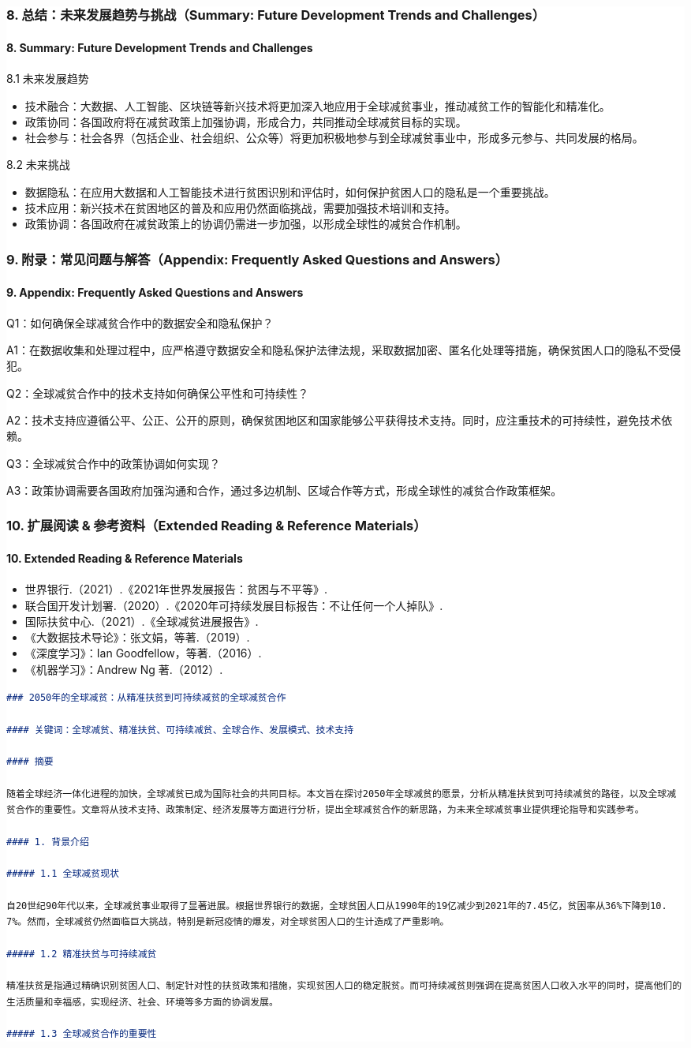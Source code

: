 ### 8. 总结：未来发展趋势与挑战（Summary: Future Development Trends and Challenges）

#### 8. Summary: Future Development Trends and Challenges

8.1 未来发展趋势

- 技术融合：大数据、人工智能、区块链等新兴技术将更加深入地应用于全球减贫事业，推动减贫工作的智能化和精准化。
- 政策协同：各国政府将在减贫政策上加强协调，形成合力，共同推动全球减贫目标的实现。
- 社会参与：社会各界（包括企业、社会组织、公众等）将更加积极地参与到全球减贫事业中，形成多元参与、共同发展的格局。

8.2 未来挑战

- 数据隐私：在应用大数据和人工智能技术进行贫困识别和评估时，如何保护贫困人口的隐私是一个重要挑战。
- 技术应用：新兴技术在贫困地区的普及和应用仍然面临挑战，需要加强技术培训和支持。
- 政策协调：各国政府在减贫政策上的协调仍需进一步加强，以形成全球性的减贫合作机制。

### 9. 附录：常见问题与解答（Appendix: Frequently Asked Questions and Answers）

#### 9. Appendix: Frequently Asked Questions and Answers

Q1：如何确保全球减贫合作中的数据安全和隐私保护？

A1：在数据收集和处理过程中，应严格遵守数据安全和隐私保护法律法规，采取数据加密、匿名化处理等措施，确保贫困人口的隐私不受侵犯。

Q2：全球减贫合作中的技术支持如何确保公平性和可持续性？

A2：技术支持应遵循公平、公正、公开的原则，确保贫困地区和国家能够公平获得技术支持。同时，应注重技术的可持续性，避免技术依赖。

Q3：全球减贫合作中的政策协调如何实现？

A3：政策协调需要各国政府加强沟通和合作，通过多边机制、区域合作等方式，形成全球性的减贫合作政策框架。

### 10. 扩展阅读 & 参考资料（Extended Reading & Reference Materials）

#### 10. Extended Reading & Reference Materials

- 世界银行.（2021）.《2021年世界发展报告：贫困与不平等》.
- 联合国开发计划署.（2020）.《2020年可持续发展目标报告：不让任何一个人掉队》.
- 国际扶贫中心.（2021）.《全球减贫进展报告》.
- 《大数据技术导论》：张文娟，等著.（2019）.
- 《深度学习》：Ian Goodfellow，等著.（2016）.
- 《机器学习》：Andrew Ng 著.（2012）.

```markdown
### 2050年的全球减贫：从精准扶贫到可持续减贫的全球减贫合作

#### 关键词：全球减贫、精准扶贫、可持续减贫、全球合作、发展模式、技术支持

#### 摘要

随着全球经济一体化进程的加快，全球减贫已成为国际社会的共同目标。本文旨在探讨2050年全球减贫的愿景，分析从精准扶贫到可持续减贫的路径，以及全球减贫合作的重要性。文章将从技术支持、政策制定、经济发展等方面进行分析，提出全球减贫合作的新思路，为未来全球减贫事业提供理论指导和实践参考。

#### 1. 背景介绍

##### 1.1 全球减贫现状

自20世纪90年代以来，全球减贫事业取得了显著进展。根据世界银行的数据，全球贫困人口从1990年的19亿减少到2021年的7.45亿，贫困率从36%下降到10.7%。然而，全球减贫仍然面临巨大挑战，特别是新冠疫情的爆发，对全球贫困人口的生计造成了严重影响。

##### 1.2 精准扶贫与可持续减贫

精准扶贫是指通过精确识别贫困人口、制定针对性的扶贫政策和措施，实现贫困人口的稳定脱贫。而可持续减贫则强调在提高贫困人口收入水平的同时，提高他们的生活质量和幸福感，实现经济、社会、环境等多方面的协调发展。

##### 1.3 全球减贫合作的重要性
```